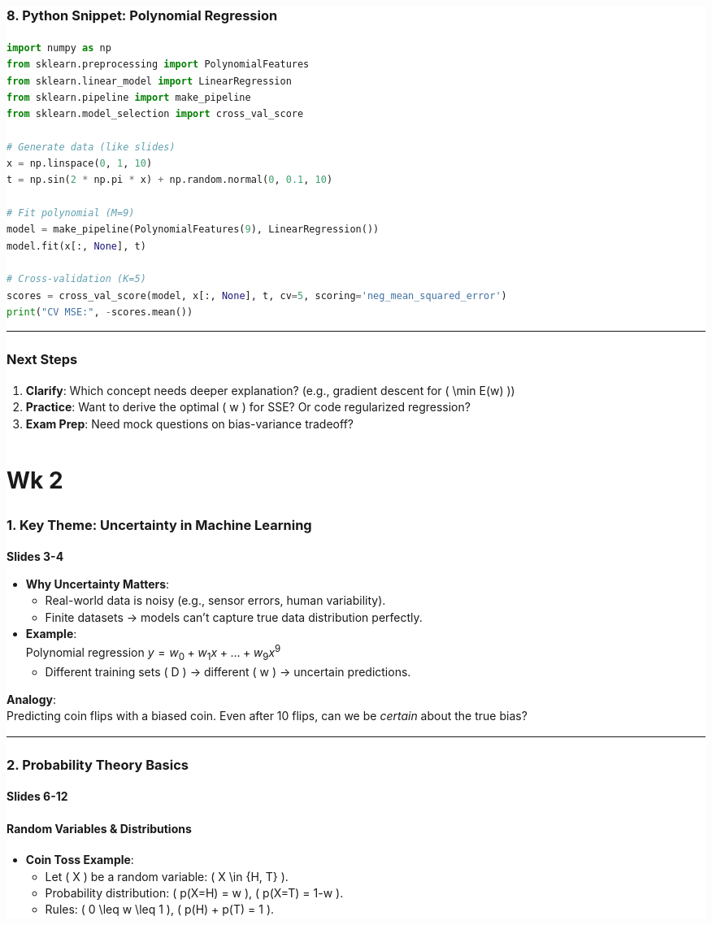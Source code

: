 
### **8. Python Snippet: Polynomial Regression**  
```python
import numpy as np
from sklearn.preprocessing import PolynomialFeatures
from sklearn.linear_model import LinearRegression
from sklearn.pipeline import make_pipeline
from sklearn.model_selection import cross_val_score

# Generate data (like slides)
x = np.linspace(0, 1, 10)
t = np.sin(2 * np.pi * x) + np.random.normal(0, 0.1, 10)

# Fit polynomial (M=9)
model = make_pipeline(PolynomialFeatures(9), LinearRegression())
model.fit(x[:, None], t)

# Cross-validation (K=5)
scores = cross_val_score(model, x[:, None], t, cv=5, scoring='neg_mean_squared_error')
print("CV MSE:", -scores.mean())
```

---

### **Next Steps**  
1. **Clarify**: Which concept needs deeper explanation? (e.g., gradient descent for \( \min E(w) \))  
2. **Practice**: Want to derive the optimal \( w \) for SSE? Or code regularized regression?  
3. **Exam Prep**: Need mock questions on bias-variance tradeoff?  

# Wk 2

### **1. Key Theme: Uncertainty in Machine Learning**  
**Slides 3-4**  
- **Why Uncertainty Matters**:  
  - Real-world data is noisy (e.g., sensor errors, human variability).  
  - Finite datasets → models can’t capture true data distribution perfectly.  
- **Example**:  
  Polynomial regression $y = w_0 + w_1x + \dots + w_9x^9$  
  - Different training sets \( D \) → different \( w \) → uncertain predictions.  

**Analogy**:  
Predicting coin flips with a biased coin. Even after 10 flips, can we be *certain* about the true bias?  

---

### **2. Probability Theory Basics**  
**Slides 6-12**  
#### **Random Variables & Distributions**  
- **Coin Toss Example**:  
  - Let \( X \) be a random variable: \( X \in \{H, T\} \).  
  - Probability distribution: \( p(X=H) = w \), \( p(X=T) = 1-w \).  
  - Rules: \( 0 \leq w \leq 1 \), \( p(H) + p(T) = 1 \).  
